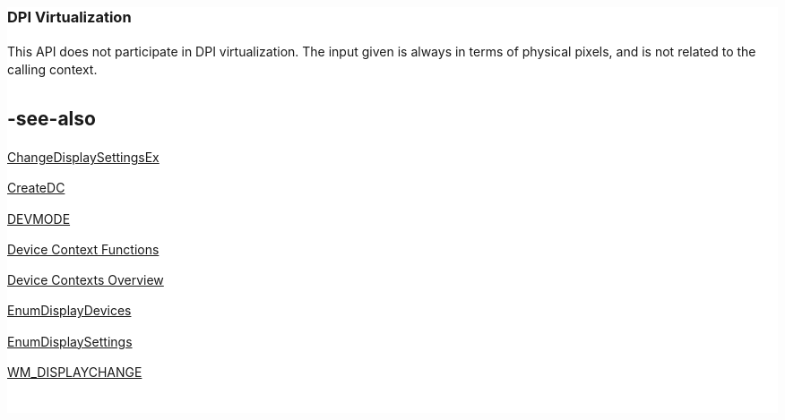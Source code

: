 
<h3><a id="DPI_Virtualization"></a><a id="dpi_virtualization"></a><a id="DPI_VIRTUALIZATION"></a>DPI Virtualization</h3>
This API does not participate in DPI virtualization. The input given is always in terms of physical pixels, and is not related to the calling context.




## -see-also




<a href="https://docs.microsoft.com/windows/desktop/api/winuser/nf-winuser-changedisplaysettingsexa">ChangeDisplaySettingsEx</a>



<a href="https://docs.microsoft.com/windows/desktop/api/wingdi/nf-wingdi-createdca">CreateDC</a>



<a href="https://docs.microsoft.com/windows/win32/api/wingdi/ns-wingdi-devmodea">DEVMODE</a>



<a href="https://docs.microsoft.com/windows/desktop/gdi/device-context-functions">Device Context Functions</a>



<a href="https://docs.microsoft.com/windows/desktop/gdi/device-contexts">Device Contexts Overview</a>



<a href="https://docs.microsoft.com/windows/desktop/api/winuser/nf-winuser-enumdisplaydevicesa">EnumDisplayDevices</a>



<a href="https://docs.microsoft.com/windows/desktop/api/winuser/nf-winuser-enumdisplaysettingsa">EnumDisplaySettings</a>



<a href="https://docs.microsoft.com/windows/desktop/gdi/wm-displaychange">WM_DISPLAYCHANGE</a>
 

 

